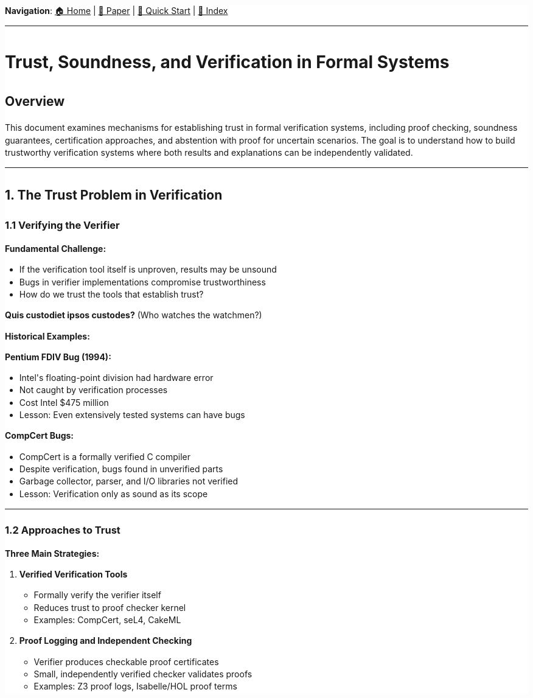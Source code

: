 **Navigation**: [🏠 Home](../README.md) | [📄 Paper](../paper_main.md) | [🚀 Quick Start](../QUICK_START.md) | [📑 Index](../PROJECT_INDEX.md)

---

# Trust, Soundness, and Verification in Formal Systems

## Overview

This document examines mechanisms for establishing trust in formal verification systems, including proof checking, soundness guarantees, certification approaches, and abstention with proof for uncertain scenarios. The goal is to understand how to build trustworthy verification systems where both results and explanations can be independently validated.

---

## 1. The Trust Problem in Verification

### 1.1 Verifying the Verifier

**Fundamental Challenge:**
- If the verification tool itself is unproven, results may be unsound
- Bugs in verifier implementations compromise trustworthiness
- How do we trust the tools that establish trust?

**Quis custodiet ipsos custodes?** (Who watches the watchmen?)

**Historical Examples:**

**Pentium FDIV Bug (1994):**
- Intel's floating-point division had hardware error
- Not caught by verification processes
- Cost Intel $475 million
- Lesson: Even extensively tested systems can have bugs

**CompCert Bugs:**
- CompCert is a formally verified C compiler
- Despite verification, bugs found in unverified parts
- Garbage collector, parser, and I/O libraries not verified
- Lesson: Verification only as sound as its scope

---

### 1.2 Approaches to Trust

**Three Main Strategies:**

1. **Verified Verification Tools**
   - Formally verify the verifier itself
   - Reduces trust to proof checker kernel
   - Examples: CompCert, seL4, CakeML

2. **Proof Logging and Independent Checking**
   - Verifier produces checkable proof certificates
   - Small, independently verified checker validates proofs
   - Examples: Z3 proof logs, Isabelle/HOL proof terms

